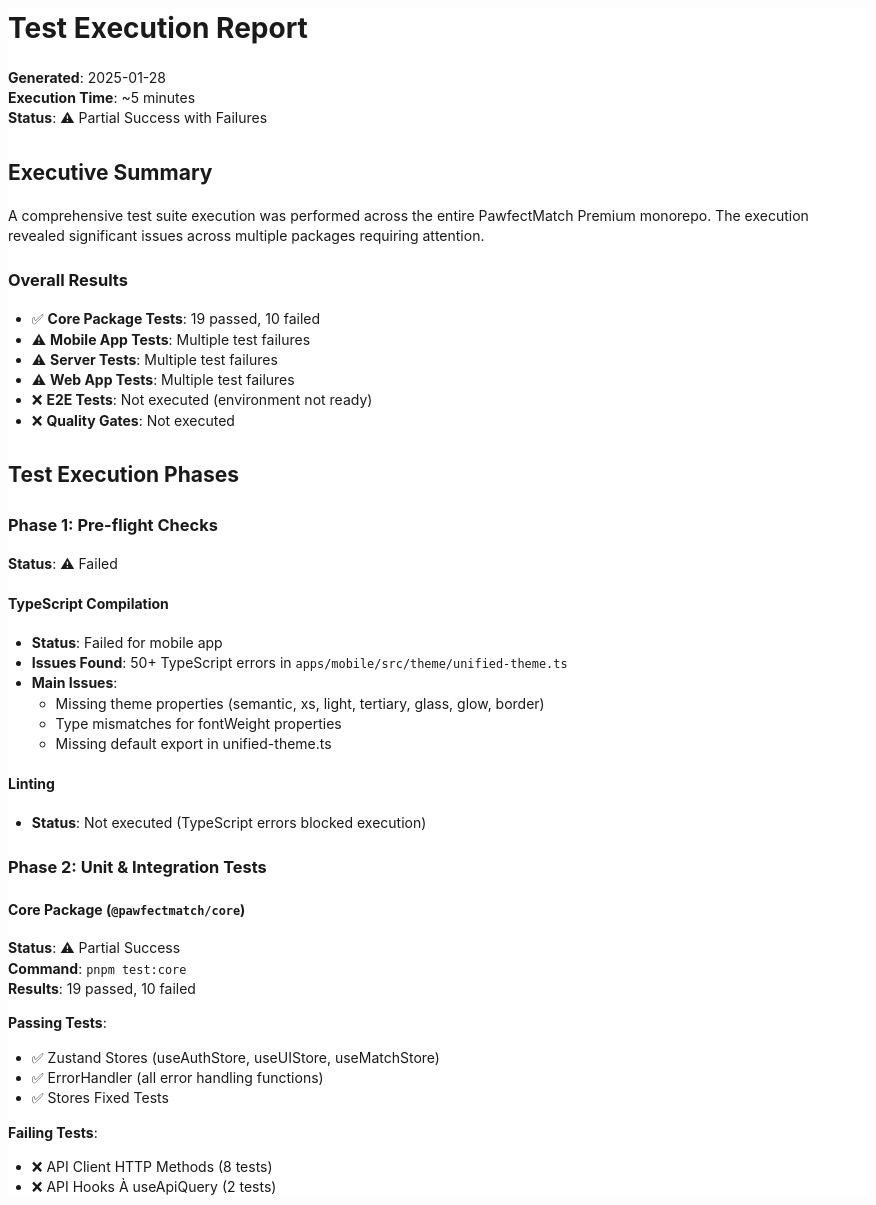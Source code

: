 # Test Execution Report
**Generated**: 2025-01-28  
**Execution Time**: ~5 minutes  
**Status**: ⚠️ Partial Success with Failures

## Executive Summary

A comprehensive test suite execution was performed across the entire PawfectMatch Premium monorepo. The execution revealed significant issues across multiple packages requiring attention.

### Overall Results
- ✅ **Core Package Tests**: 19 passed, 10 failed
- ⚠️ **Mobile App Tests**: Multiple test failures
- ⚠️ **Server Tests**: Multiple test failures  
- ⚠️ **Web App Tests**: Multiple test failures
- ❌ **E2E Tests**: Not executed (environment not ready)
- ❌ **Quality Gates**: Not executed

## Test Execution Phases

### Phase 1: Pre-flight Checks
**Status**: ⚠️ Failed

#### TypeScript Compilation
- **Status**: Failed for mobile app
- **Issues Found**: 50+ TypeScript errors in `apps/mobile/src/theme/unified-theme.ts`
- **Main Issues**:
  - Missing theme properties (semantic, xs, light, tertiary, glass, glow, border)
  - Type mismatches for fontWeight properties
  - Missing default export in unified-theme.ts

#### Linting
- **Status**: Not executed (TypeScript errors blocked execution)

### Phase 2: Unit & Integration Tests

#### Core Package (`@pawfectmatch/core`)
**Status**: ⚠️ Partial Success  
**Command**: `pnpm test:core`  
**Results**: 19 passed, 10 failed

**Passing Tests**:
- ✅ Zustand Stores (useAuthStore, useUIStore, useMatchStore)
- ✅ ErrorHandler (all error handling functions)
- ✅ Stores Fixed Tests

**Failing Tests**:
- ❌ API Client HTTP Methods (8 tests)
- ❌ API Hooks À useApiQuery (2 tests)
